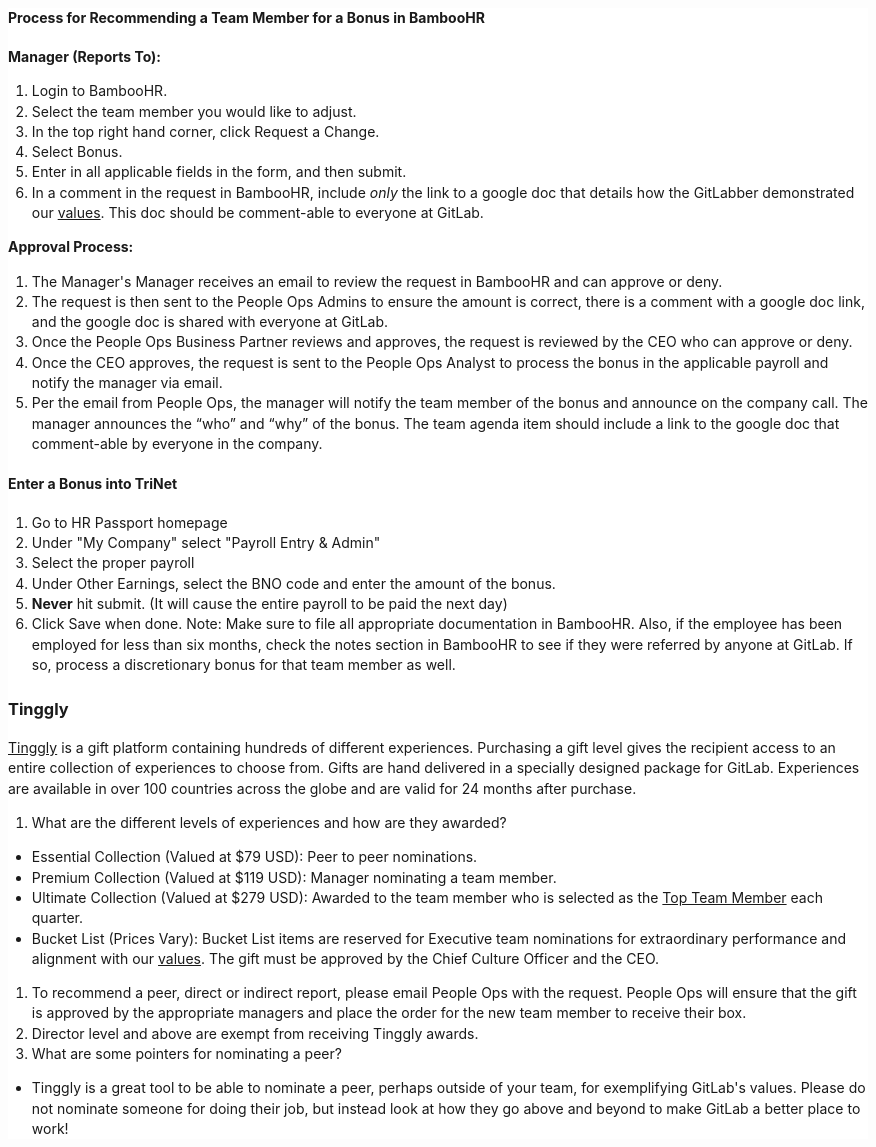 #### Process for Recommending a Team Member for a Bonus in BambooHR

**Manager (Reports To):**

1. Login to BambooHR.
1. Select the team member you would like to adjust.
1. In the top right hand corner, click Request a Change.
1. Select Bonus.
1. Enter in all applicable fields in the form, and then submit.
1. In a comment in the request in BambooHR, include _only_ the link to a google doc that details how the GitLabber demonstrated our [values](/handbook/values). This doc should be comment-able to everyone at GitLab.

**Approval Process:**

1. The Manager's Manager receives an email to review the request in BambooHR and can approve or deny.
1. The request is then sent to the People Ops Admins to ensure the amount is correct, there is a comment with a google doc link, and the google doc is shared with everyone at GitLab.
1. Once the People Ops Business Partner reviews and approves, the request is reviewed by the CEO who can approve or deny.
1. Once the CEO approves, the request is sent to the People Ops Analyst to process the bonus in the applicable payroll and notify the manager via email.
1. Per the email from People Ops, the manager will notify the team member of the bonus and announce on the company call. The manager announces the “who” and “why” of the bonus. The team agenda item should include a link to the google doc that comment-able by everyone in the company.

#### Enter a Bonus into TriNet

1. Go to HR Passport homepage
1. Under "My Company" select "Payroll Entry & Admin"
1. Select the proper payroll
1. Under Other Earnings, select the BNO code and enter the amount of the bonus.
1. **Never** hit submit. (It will cause the entire payroll to be paid the next day)
1. Click Save when done.
Note: Make sure to file all appropriate documentation in BambooHR. Also, if the employee has been employed for less than six months, check the notes section in BambooHR to see if they were referred by anyone at GitLab. If so, process a discretionary bonus for that team member as well.

### Tinggly

[Tinggly](https://www.tinggly.com/) is a gift platform containing hundreds of different experiences. Purchasing a gift level gives the recipient access to an entire collection of experiences to choose from. Gifts are hand delivered in a specially designed package for GitLab. Experiences are available in over 100 countries across the globe and are valid for 24 months after purchase.

1. What are the different levels of experiences and how are they awarded?
  * Essential Collection (Valued at $79 USD):  Peer to peer nominations.
  * Premium Collection (Valued at $119 USD): Manager nominating a team member.
  * Ultimate Collection (Valued at $279 USD): Awarded to the team member who is selected as the [Top Team Member](/handbook/incentives/#top-team-member) each quarter.
  * Bucket List (Prices Vary): Bucket List items are reserved for Executive team nominations for extraordinary performance and alignment with our [values](/handbook/values/). The gift must be approved by the Chief Culture Officer and the CEO.
1. To recommend a peer, direct or indirect report, please email People Ops with the request. People Ops will ensure that the gift is approved by the appropriate managers and place the order for the new team member to receive their box.
1. Director level and above are exempt from receiving Tinggly awards.
1. What are some pointers for nominating a peer?
  * Tinggly is a great tool to be able to nominate a peer, perhaps outside of your team, for exemplifying GitLab's values. Please do not nominate someone for doing their job, but instead look at how they go above and beyond to make GitLab a better place to work!
